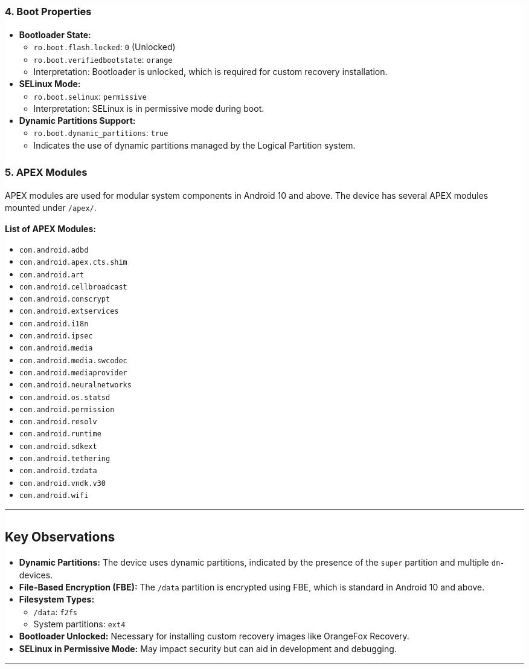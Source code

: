 ### **4. Boot Properties**

- **Bootloader State:**
  - `ro.boot.flash.locked`: `0` (Unlocked)
  - `ro.boot.verifiedbootstate`: `orange`
  - Interpretation: Bootloader is unlocked, which is required for custom recovery installation.
- **SELinux Mode:**
  - `ro.boot.selinux`: `permissive`
  - Interpretation: SELinux is in permissive mode during boot.
- **Dynamic Partitions Support:**
  - `ro.boot.dynamic_partitions`: `true`
  - Indicates the use of dynamic partitions managed by the Logical Partition system.

### **5. APEX Modules**

APEX modules are used for modular system components in Android 10 and above. The device has several APEX modules mounted under `/apex/`.

**List of APEX Modules:**

- `com.android.adbd`
- `com.android.apex.cts.shim`
- `com.android.art`
- `com.android.cellbroadcast`
- `com.android.conscrypt`
- `com.android.extservices`
- `com.android.i18n`
- `com.android.ipsec`
- `com.android.media`
- `com.android.media.swcodec`
- `com.android.mediaprovider`
- `com.android.neuralnetworks`
- `com.android.os.statsd`
- `com.android.permission`
- `com.android.resolv`
- `com.android.runtime`
- `com.android.sdkext`
- `com.android.tethering`
- `com.android.tzdata`
- `com.android.vndk.v30`
- `com.android.wifi`

---

## **Key Observations**

- **Dynamic Partitions:** The device uses dynamic partitions, indicated by the presence of the `super` partition and multiple `dm-` devices.
- **File-Based Encryption (FBE):** The `/data` partition is encrypted using FBE, which is standard in Android 10 and above.
- **Filesystem Types:**
  - `/data`: `f2fs`
  - System partitions: `ext4`
- **Bootloader Unlocked:** Necessary for installing custom recovery images like OrangeFox Recovery.
- **SELinux in Permissive Mode:** May impact security but can aid in development and debugging.

---